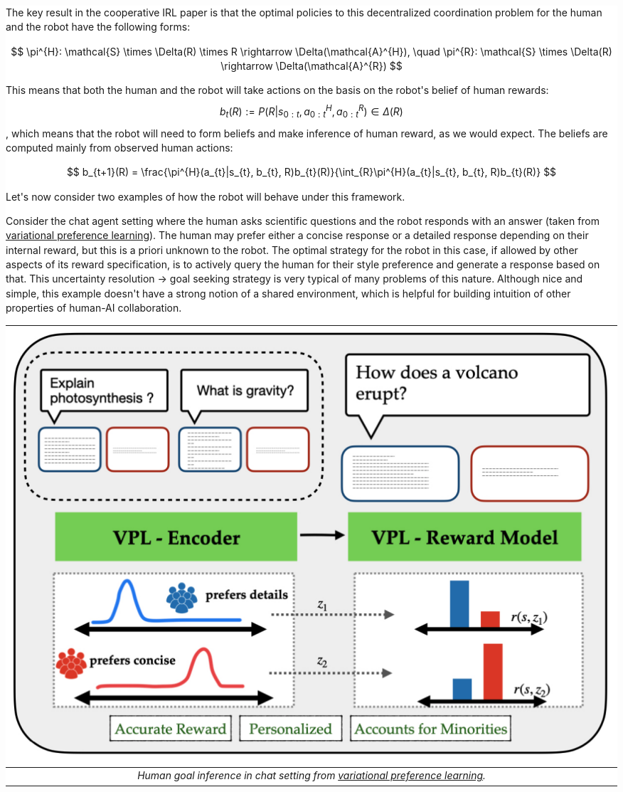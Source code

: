 The key result in the cooperative IRL paper is that the optimal policies to this decentralized coordination problem for the human and the robot have the following forms:
<center>
$$
\pi^{H}: \mathcal{S} \times \Delta(R) \times R \rightarrow \Delta(\mathcal{A}^{H}), \quad \pi^{R}: \mathcal{S} \times \Delta(R) \rightarrow \Delta(\mathcal{A}^{R})
$$
</center>

This means that both the human and the robot will take actions on the basis on the robot's belief of human rewards: $$b_{t}(R) := P(R|s_{0:t}, a^{H}_{0:t}, a^{R}_{0:t}) \in \Delta(R)$$, which means that the robot will need to form beliefs and make inference of human reward, as we would expect. The beliefs are computed mainly from observed human actions:
<center>
$$
b_{t+1}(R) = \frac{\pi^{H}(a_{t}|s_{t}, b_{t}, R)b_{t}(R)}{\int_{R}\pi^{H}(a_{t}|s_{t}, b_{t}, R)b_{t}(R)}
$$
</center>

Let's now consider two examples of how the robot will behave under this framework.

Consider the chat agent setting where the human asks scientific questions and the robot responds with an answer (taken from [variational preference learning](https://arxiv.org/abs/2408.10075)). The human may prefer either a concise response or a detailed response depending on their internal reward, but this is a priori unknown to the robot. The optimal strategy for the robot in this case, if allowed by other aspects of its reward specification, is to actively query the human for their style preference and generate a response based on that. This uncertainty resolution -> goal seeking strategy is very typical of many problems of this nature. Although nice and simple, this example doesn't have a strong notion of a shared environment, which is helpful for building intuition of other properties of human-AI collaboration.

| ![](/assets/2025-04-12-empowerment-assistance/variational_preference_learning.png) | 
|:--:| 
| *Human goal inference in chat setting from [variational preference learning](https://arxiv.org/abs/2408.10075).* |
